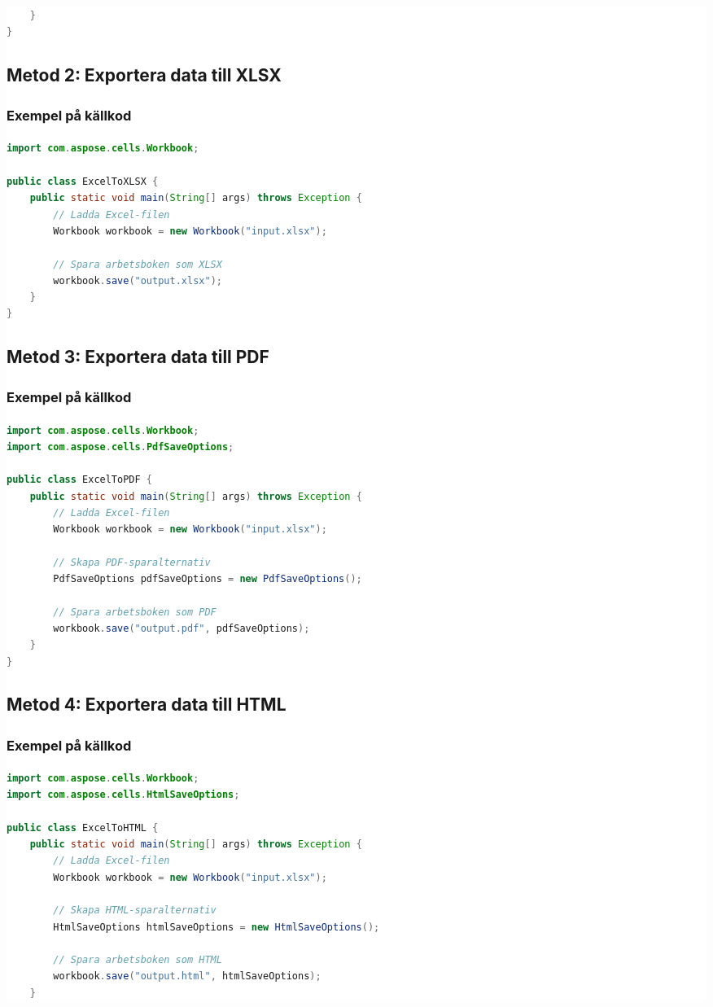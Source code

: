 ```java
    }
}
```

## Metod 2: Exportera data till XLSX

### Exempel på källkod

```java
import com.aspose.cells.Workbook;

public class ExcelToXLSX {
    public static void main(String[] args) throws Exception {
        // Ladda Excel-filen
        Workbook workbook = new Workbook("input.xlsx");

        // Spara arbetsboken som XLSX
        workbook.save("output.xlsx");
    }
}
```

## Metod 3: Exportera data till PDF

### Exempel på källkod

```java
import com.aspose.cells.Workbook;
import com.aspose.cells.PdfSaveOptions;

public class ExcelToPDF {
    public static void main(String[] args) throws Exception {
        // Ladda Excel-filen
        Workbook workbook = new Workbook("input.xlsx");

        // Skapa PDF-sparalternativ
        PdfSaveOptions pdfSaveOptions = new PdfSaveOptions();

        // Spara arbetsboken som PDF
        workbook.save("output.pdf", pdfSaveOptions);
    }
}
```

## Metod 4: Exportera data till HTML

### Exempel på källkod

```java
import com.aspose.cells.Workbook;
import com.aspose.cells.HtmlSaveOptions;

public class ExcelToHTML {
    public static void main(String[] args) throws Exception {
        // Ladda Excel-filen
        Workbook workbook = new Workbook("input.xlsx");

        // Skapa HTML-sparalternativ
        HtmlSaveOptions htmlSaveOptions = new HtmlSaveOptions();

        // Spara arbetsboken som HTML
        workbook.save("output.html", htmlSaveOptions);
    }
```